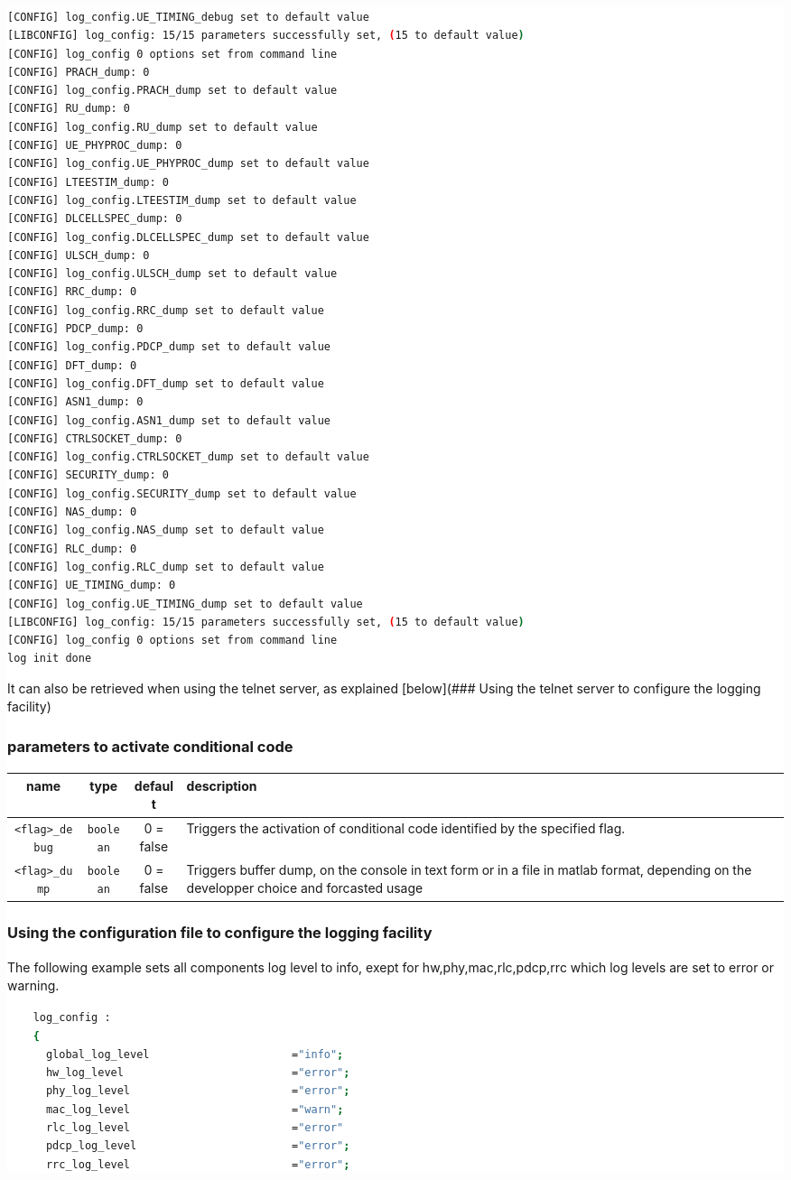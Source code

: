```bash
[CONFIG] log_config.UE_TIMING_debug set to default value
[LIBCONFIG] log_config: 15/15 parameters successfully set, (15 to default value)
[CONFIG] log_config 0 options set from command line
[CONFIG] PRACH_dump: 0
[CONFIG] log_config.PRACH_dump set to default value
[CONFIG] RU_dump: 0
[CONFIG] log_config.RU_dump set to default value
[CONFIG] UE_PHYPROC_dump: 0
[CONFIG] log_config.UE_PHYPROC_dump set to default value
[CONFIG] LTEESTIM_dump: 0
[CONFIG] log_config.LTEESTIM_dump set to default value
[CONFIG] DLCELLSPEC_dump: 0
[CONFIG] log_config.DLCELLSPEC_dump set to default value
[CONFIG] ULSCH_dump: 0
[CONFIG] log_config.ULSCH_dump set to default value
[CONFIG] RRC_dump: 0
[CONFIG] log_config.RRC_dump set to default value
[CONFIG] PDCP_dump: 0
[CONFIG] log_config.PDCP_dump set to default value
[CONFIG] DFT_dump: 0
[CONFIG] log_config.DFT_dump set to default value
[CONFIG] ASN1_dump: 0
[CONFIG] log_config.ASN1_dump set to default value
[CONFIG] CTRLSOCKET_dump: 0
[CONFIG] log_config.CTRLSOCKET_dump set to default value
[CONFIG] SECURITY_dump: 0
[CONFIG] log_config.SECURITY_dump set to default value
[CONFIG] NAS_dump: 0
[CONFIG] log_config.NAS_dump set to default value
[CONFIG] RLC_dump: 0
[CONFIG] log_config.RLC_dump set to default value
[CONFIG] UE_TIMING_dump: 0
[CONFIG] log_config.UE_TIMING_dump set to default value
[LIBCONFIG] log_config: 15/15 parameters successfully set, (15 to default value)
[CONFIG] log_config 0 options set from command line
log init done

```
It can also be retrieved when using the telnet server, as explained  [below](### Using the telnet server to configure the logging facility)

### parameters to activate conditional code
| name | type | default | description |
|:---:|:---:|:---:|:----|
| `<flag>_debug` | `boolean` | 0 = false | Triggers the activation of conditional code identified by the specified flag.
| `<flag>_dump` | `boolean` | 0 = false| Triggers buffer dump, on the console in text form or in a file in matlab format, depending on the developper choice and forcasted usage|

### Using the configuration file to configure the logging facility
The following example sets all components log level to info, exept for hw,phy,mac,rlc,pdcp,rrc which log levels are set to error or warning.
```bash
    log_config :
    {
      global_log_level                      ="info";
      hw_log_level                          ="error";
      phy_log_level                         ="error";
      mac_log_level                         ="warn";
      rlc_log_level                         ="error"
      pdcp_log_level                        ="error";
      rrc_log_level                         ="error";
```